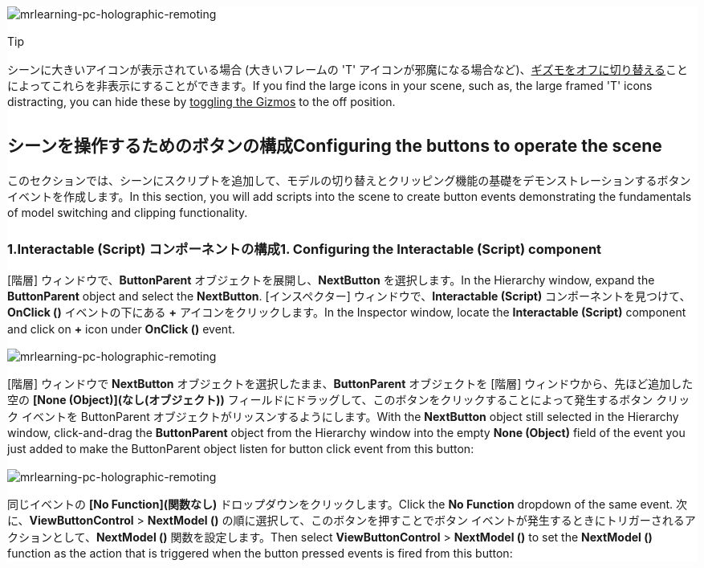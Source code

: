 ![mrlearning-pc-holographic-remoting](images/mrlearning-pc-holographic-remoting/Tutorial1-Section3-Step1-3.png)

> [!TIP]
> <span data-ttu-id="78ca0-159">シーンに大きいアイコンが表示されている場合 (大きいフレームの 'T' アイコンが邪魔になる場合など)、<a href="https://docs.unity3d.com/2019.1/Documentation/Manual/GizmosMenu.html" target="_blank">ギズモをオフに切り替える</a>ことによってこれらを非表示にすることができます。</span><span class="sxs-lookup"><span data-stu-id="78ca0-159">If you find the large icons in your scene, such as, the large framed 'T' icons distracting, you can hide these by <a href="https://docs.unity3d.com/2019.1/Documentation/Manual/GizmosMenu.html" target="_blank">toggling the Gizmos</a> to the off position.</span></span>

## <a name="configuring-the-buttons-to-operate-the-scene"></a><span data-ttu-id="78ca0-160">シーンを操作するためのボタンの構成</span><span class="sxs-lookup"><span data-stu-id="78ca0-160">Configuring the buttons to operate the scene</span></span>

<span data-ttu-id="78ca0-161">このセクションでは、シーンにスクリプトを追加して、モデルの切り替えとクリッピング機能の基礎をデモンストレーションするボタン イベントを作成します。</span><span class="sxs-lookup"><span data-stu-id="78ca0-161">In this section, you will add scripts into the scene to create button events demonstrating the fundamentals of model switching and clipping functionality.</span></span>

### <a name="1-configuring-the-interactable-script-component"></a><span data-ttu-id="78ca0-162">1.Interactable (Script) コンポーネントの構成</span><span class="sxs-lookup"><span data-stu-id="78ca0-162">1. Configuring the Interactable (Script) component</span></span>

<span data-ttu-id="78ca0-163">[階層] ウィンドウで、**ButtonParent** オブジェクトを展開し、**NextButton** を選択します。</span><span class="sxs-lookup"><span data-stu-id="78ca0-163">In the Hierarchy window, expand the **ButtonParent** object and select the **NextButton**.</span></span> <span data-ttu-id="78ca0-164">[インスペクター] ウィンドウで、**Interactable (Script)** コンポーネントを見つけて、**OnClick ()** イベントの下にある **+** アイコンをクリックします。</span><span class="sxs-lookup"><span data-stu-id="78ca0-164">In the Inspector window, locate the **Interactable (Script)** component and click on **+** icon under **OnClick ()** event.</span></span>

![mrlearning-pc-holographic-remoting](images/mrlearning-pc-holographic-remoting/Tutorial1-Section4-Step1-1.png)

<span data-ttu-id="78ca0-166">[階層] ウィンドウで **NextButton** オブジェクトを選択したまま、**ButtonParent** オブジェクトを [階層] ウィンドウから、先ほど追加した空の **[None (Object)]\(なし(オブジェクト)\)** フィールドにドラッグして、このボタンをクリックすることによって発生するボタン クリック イベントを ButtonParent オブジェクトがリッスンするようにします。</span><span class="sxs-lookup"><span data-stu-id="78ca0-166">With the **NextButton** object still selected in the Hierarchy window, click-and-drag the **ButtonParent** object from the Hierarchy window into the empty **None (Object)** field of the event you just added to make the ButtonParent object listen for button click event from this button:</span></span>

![mrlearning-pc-holographic-remoting](images/mrlearning-pc-holographic-remoting/Tutorial1-Section4-Step1-2.png)

<span data-ttu-id="78ca0-168">同じイベントの **[No Function]\(関数なし\)** ドロップダウンをクリックします。</span><span class="sxs-lookup"><span data-stu-id="78ca0-168">Click the **No Function** dropdown of the same event.</span></span> <span data-ttu-id="78ca0-169">次に、**ViewButtonControl** > **NextModel ()** の順に選択して、このボタンを押すことでボタン イベントが発生するときにトリガーされるアクションとして、**NextModel ()** 関数を設定します。</span><span class="sxs-lookup"><span data-stu-id="78ca0-169">Then select **ViewButtonControl** > **NextModel ()** to set the **NextModel ()** function as the action that is triggered when the button pressed events is fired from this button:</span></span>
